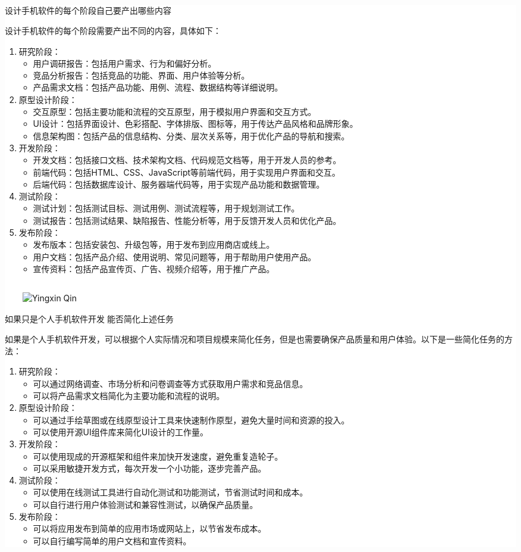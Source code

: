 



设计手机软件的每个阶段自己要产出哪些内容







设计手机软件的每个阶段需要产出不同的内容，具体如下：

1. 研究阶段：
   - 用户调研报告：包括用户需求、行为和偏好分析。
   - 竞品分析报告：包括竞品的功能、界面、用户体验等分析。
   - 产品需求文档：包括产品功能、用例、流程、数据结构等详细说明。
2. 原型设计阶段：
   - 交互原型：包括主要功能和流程的交互原型，用于模拟用户界面和交互方式。
   - UI设计：包括界面设计、色彩搭配、字体排版、图标等，用于传达产品风格和品牌形象。
   - 信息架构图：包括产品的信息结构、分类、层次关系等，用于优化产品的导航和搜索。
3. 开发阶段：
   - 开发文档：包括接口文档、技术架构文档、代码规范文档等，用于开发人员的参考。
   - 前端代码：包括HTML、CSS、JavaScript等前端代码，用于实现用户界面和交互。
   - 后端代码：包括数据库设计、服务器端代码等，用于实现产品功能和数据管理。
4. 测试阶段：
   - 测试计划：包括测试目标、测试用例、测试流程等，用于规划测试工作。
   - 测试报告：包括测试结果、缺陷报告、性能分析等，用于反馈开发人员和优化产品。
5. 发布阶段：
   - 发布版本：包括安装包、升级包等，用于发布到应用商店或线上。
   - 用户文档：包括产品介绍、使用说明、常见问题等，用于帮助用户使用产品。
   - 宣传资料：包括产品宣传页、广告、视频介绍等，用于推广产品。



![img](data:image/svg+xml,%3csvg%20xmlns=%27http://www.w3.org/2000/svg%27%20version=%271.1%27%20width=%2730%27%20height=%2730%27/%3e)![Yingxin Qin](https://chat.openai.com/_next/image?url=https%3A%2F%2Flh3.googleusercontent.com%2Fa%2FAGNmyxYeqQVDlbiQ5JJKVNijoB2djmUdZ3CYEFnDeJah%3Ds96-c&w=64&q=75)



如果只是个人手机软件开发 能否简化上述任务







如果是个人手机软件开发，可以根据个人实际情况和项目规模来简化任务，但是也需要确保产品质量和用户体验。以下是一些简化任务的方法：

1. 研究阶段：
   - 可以通过网络调查、市场分析和问卷调查等方式获取用户需求和竞品信息。
   - 可以将产品需求文档简化为主要功能和流程的说明。
2. 原型设计阶段：
   - 可以通过手绘草图或在线原型设计工具来快速制作原型，避免大量时间和资源的投入。
   - 可以使用开源UI组件库来简化UI设计的工作量。
3. 开发阶段：
   - 可以使用现成的开源框架和组件来加快开发速度，避免重复造轮子。
   - 可以采用敏捷开发方式，每次开发一个小功能，逐步完善产品。
4. 测试阶段：
   - 可以使用在线测试工具进行自动化测试和功能测试，节省测试时间和成本。
   - 可以自行进行用户体验测试和兼容性测试，以确保产品质量。
5. 发布阶段：
   - 可以将应用发布到简单的应用市场或网站上，以节省发布成本。
   - 可以自行编写简单的用户文档和宣传资料。
